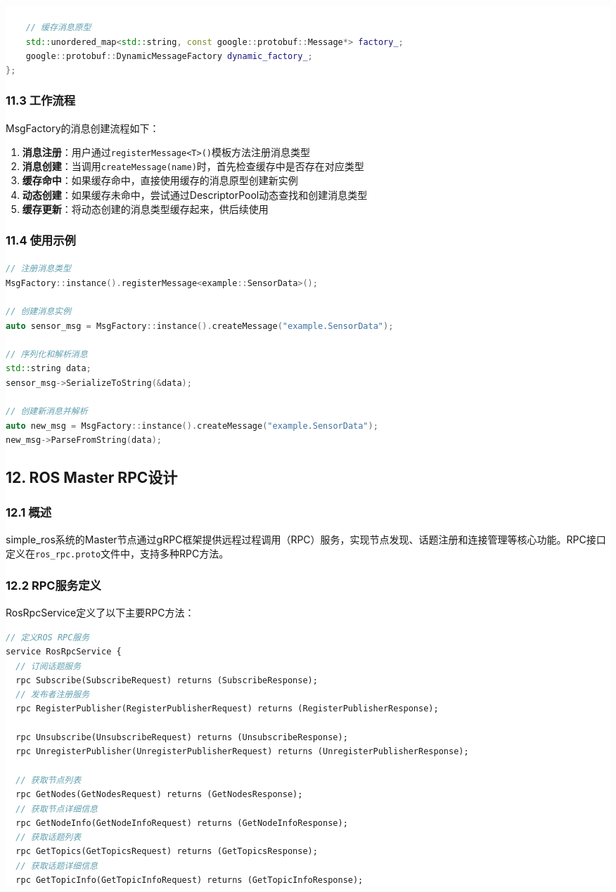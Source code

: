 ```cpp

    // 缓存消息原型
    std::unordered_map<std::string, const google::protobuf::Message*> factory_;
    google::protobuf::DynamicMessageFactory dynamic_factory_;
};
```

### 11.3 工作流程

MsgFactory的消息创建流程如下：

1. **消息注册**：用户通过`registerMessage<T>()`模板方法注册消息类型
2. **消息创建**：当调用`createMessage(name)`时，首先检查缓存中是否存在对应类型
3. **缓存命中**：如果缓存命中，直接使用缓存的消息原型创建新实例
4. **动态创建**：如果缓存未命中，尝试通过DescriptorPool动态查找和创建消息类型
5. **缓存更新**：将动态创建的消息类型缓存起来，供后续使用

### 11.4 使用示例

```cpp
// 注册消息类型
MsgFactory::instance().registerMessage<example::SensorData>();

// 创建消息实例
auto sensor_msg = MsgFactory::instance().createMessage("example.SensorData");

// 序列化和解析消息
std::string data;
sensor_msg->SerializeToString(&data);

// 创建新消息并解析
auto new_msg = MsgFactory::instance().createMessage("example.SensorData");
new_msg->ParseFromString(data);
```

## 12. ROS Master RPC设计

### 12.1 概述

simple_ros系统的Master节点通过gRPC框架提供远程过程调用（RPC）服务，实现节点发现、话题注册和连接管理等核心功能。RPC接口定义在`ros_rpc.proto`文件中，支持多种RPC方法。

### 12.2 RPC服务定义

RosRpcService定义了以下主要RPC方法：

```proto
// 定义ROS RPC服务
service RosRpcService {
  // 订阅话题服务
  rpc Subscribe(SubscribeRequest) returns (SubscribeResponse);
  // 发布者注册服务
  rpc RegisterPublisher(RegisterPublisherRequest) returns (RegisterPublisherResponse);

  rpc Unsubscribe(UnsubscribeRequest) returns (UnsubscribeResponse);
  rpc UnregisterPublisher(UnregisterPublisherRequest) returns (UnregisterPublisherResponse);

  // 获取节点列表
  rpc GetNodes(GetNodesRequest) returns (GetNodesResponse);
  // 获取节点详细信息
  rpc GetNodeInfo(GetNodeInfoRequest) returns (GetNodeInfoResponse);
  // 获取话题列表
  rpc GetTopics(GetTopicsRequest) returns (GetTopicsResponse);
  // 获取话题详细信息
  rpc GetTopicInfo(GetTopicInfoRequest) returns (GetTopicInfoResponse);
```
